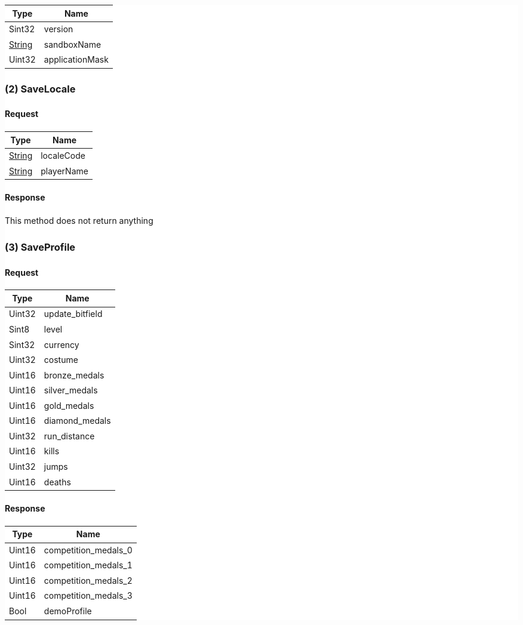 | Type     | Name            |
| -------- | --------------- |
| Sint32   | version         |
| [String] | sandboxName     |
| Uint32   | applicationMask |

### (2) SaveLocale

#### Request

| Type     | Name       |
| -------- | ---------- |
| [String] | localeCode |
| [String] | playerName |

#### Response
This method does not return anything

### (3) SaveProfile

#### Request

| Type   | Name            |
| ------ | --------------- |
| Uint32 | update_bitfield |
| Sint8  | level           |
| Sint32 | currency        |
| Uint32 | costume         |
| Uint16 | bronze_medals   |
| Uint16 | silver_medals   |
| Uint16 | gold_medals     |
| Uint16 | diamond_medals  |
| Uint32 | run_distance    |
| Uint16 | kills           |
| Uint32 | jumps           |
| Uint16 | deaths          |

#### Response

| Type   | Name                 |
| ------ | -------------------- |
| Uint16 | competition_medals_0 |
| Uint16 | competition_medals_1 |
| Uint16 | competition_medals_2 |
| Uint16 | competition_medals_3 |
| Bool   | demoProfile          |


[Result]: /docs/nex/types#result
[String]: /docs/nex/types#string
[Buffer]: /docs/nex/types#buffer
[qBuffer]: /docs/nex/types#qbuffer
[List]: /docs/nex/types#list
[Map]: /docs/nex/types#map
[DateTime]: /docs/nex/types#datetime
[Structure]: /docs/nex/types#structure
[Data]: /docs/nex/types#anydataholder
[StationURL]: /docs/nex/types#stationurl
[Variant]: /docs/nex/types#variant
[PID]: /docs/nex/types#pid